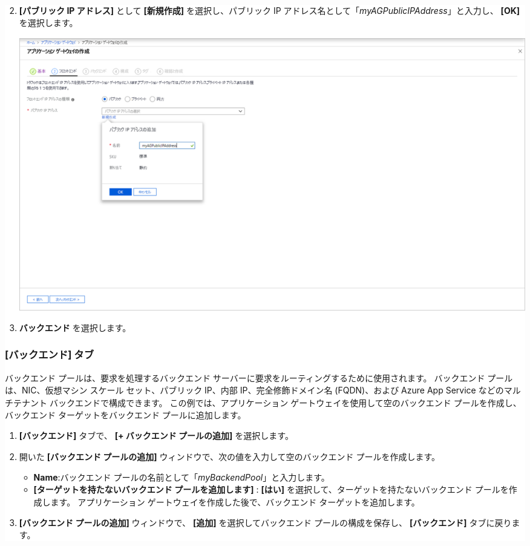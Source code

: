 2. **[パブリック IP アドレス]** として **[新規作成]** を選択し、パブリック IP アドレス名として「*myAGPublicIPAddress*」と入力し、 **[OK]** を選択します。 

   ![新しいアプリケーション ゲートウェイの作成: フロントエンド](./media/application-gateway-create-gateway-portal/application-gateway-create-frontends.png)

3. **バックエンド** を選択します。

### <a name="backends-tab"></a>[バックエンド] タブ

バックエンド プールは、要求を処理するバックエンド サーバーに要求をルーティングするために使用されます。 バックエンド プールは、NIC、仮想マシン スケール セット、パブリック IP、内部 IP、完全修飾ドメイン名 (FQDN)、および Azure App Service などのマルチテナント バックエンドで構成できます。 この例では、アプリケーション ゲートウェイを使用して空のバックエンド プールを作成し、バックエンド ターゲットをバックエンド プールに追加します。

1. **[バックエンド]** タブで、 **[+ バックエンド プールの追加]** を選択します。

2. 開いた **[バックエンド プールの追加]** ウィンドウで、次の値を入力して空のバックエンド プールを作成します。

    - **Name**:バックエンド プールの名前として「*myBackendPool*」と入力します。
    - **[ターゲットを持たないバックエンド プールを追加します]** : **[はい]** を選択して、ターゲットを持たないバックエンド プールを作成します。 アプリケーション ゲートウェイを作成した後で、バックエンド ターゲットを追加します。

3. **[バックエンド プールの追加]** ウィンドウで、 **[追加]** を選択してバックエンド プールの構成を保存し、 **[バックエンド]** タブに戻ります。
